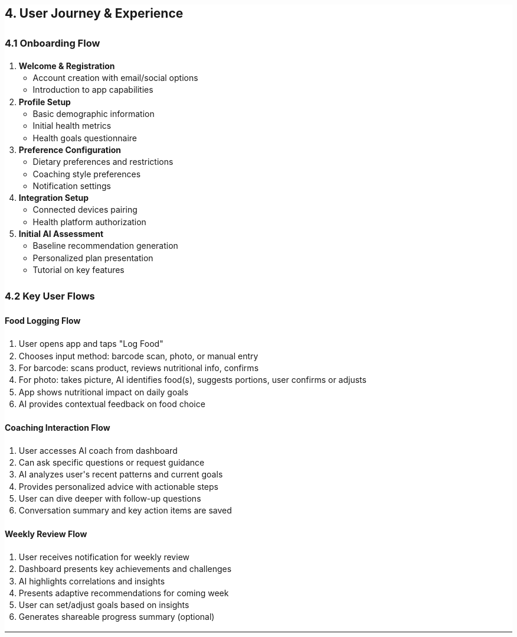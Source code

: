 
## 4. User Journey & Experience

### 4.1 Onboarding Flow
1. **Welcome & Registration**
   - Account creation with email/social options
   - Introduction to app capabilities
2. **Profile Setup**
   - Basic demographic information
   - Initial health metrics
   - Health goals questionnaire
3. **Preference Configuration**
   - Dietary preferences and restrictions
   - Coaching style preferences
   - Notification settings
4. **Integration Setup**
   - Connected devices pairing
   - Health platform authorization
5. **Initial AI Assessment**
   - Baseline recommendation generation
   - Personalized plan presentation
   - Tutorial on key features

### 4.2 Key User Flows

#### Food Logging Flow
1. User opens app and taps "Log Food"
2. Chooses input method: barcode scan, photo, or manual entry
3. For barcode: scans product, reviews nutritional info, confirms
4. For photo: takes picture, AI identifies food(s), suggests portions, user confirms or adjusts
5. App shows nutritional impact on daily goals
6. AI provides contextual feedback on food choice

#### Coaching Interaction Flow
1. User accesses AI coach from dashboard
2. Can ask specific questions or request guidance
3. AI analyzes user's recent patterns and current goals
4. Provides personalized advice with actionable steps
5. User can dive deeper with follow-up questions
6. Conversation summary and key action items are saved

#### Weekly Review Flow
1. User receives notification for weekly review
2. Dashboard presents key achievements and challenges
3. AI highlights correlations and insights
4. Presents adaptive recommendations for coming week
5. User can set/adjust goals based on insights
6. Generates shareable progress summary (optional)

---
